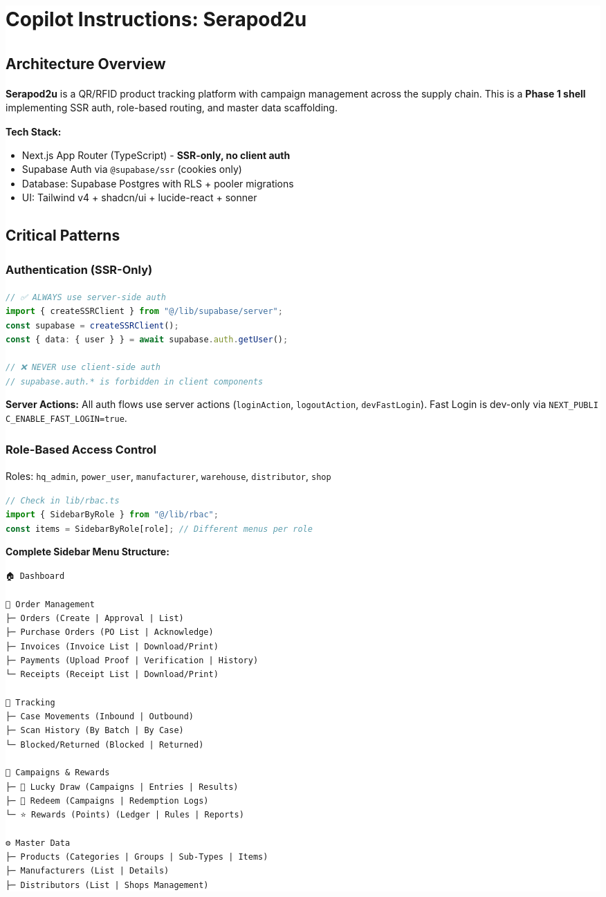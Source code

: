 # Copilot Instructions: Serapod2u

## Architecture Overview
**Serapod2u** is a QR/RFID product tracking platform with campaign management across the supply chain. This is a **Phase 1 shell** implementing SSR auth, role-based routing, and master data scaffolding.

**Tech Stack:**
- Next.js App Router (TypeScript) - **SSR-only, no client auth**  
- Supabase Auth via `@supabase/ssr` (cookies only)
- Database: Supabase Postgres with RLS + pooler migrations
- UI: Tailwind v4 + shadcn/ui + lucide-react + sonner

## Critical Patterns

### Authentication (SSR-Only)
```typescript
// ✅ ALWAYS use server-side auth
import { createSSRClient } from "@/lib/supabase/server";
const supabase = createSSRClient();
const { data: { user } } = await supabase.auth.getUser();

// ❌ NEVER use client-side auth
// supabase.auth.* is forbidden in client components
```

**Server Actions:** All auth flows use server actions (`loginAction`, `logoutAction`, `devFastLogin`). Fast Login is dev-only via `NEXT_PUBLIC_ENABLE_FAST_LOGIN=true`.

### Role-Based Access Control
Roles: `hq_admin`, `power_user`, `manufacturer`, `warehouse`, `distributor`, `shop`

```typescript
// Check in lib/rbac.ts
import { SidebarByRole } from "@/lib/rbac";
const items = SidebarByRole[role]; // Different menus per role
```

**Complete Sidebar Menu Structure:**
```
🏠 Dashboard

📂 Order Management
├─ Orders (Create | Approval | List)
├─ Purchase Orders (PO List | Acknowledge)
├─ Invoices (Invoice List | Download/Print)
├─ Payments (Upload Proof | Verification | History)
└─ Receipts (Receipt List | Download/Print)

📍 Tracking
├─ Case Movements (Inbound | Outbound)
├─ Scan History (By Batch | By Case)
└─ Blocked/Returned (Blocked | Returned)

🎯 Campaigns & Rewards
├─ 🎲 Lucky Draw (Campaigns | Entries | Results)
├─ 🎁 Redeem (Campaigns | Redemption Logs)
└─ ⭐ Rewards (Points) (Ledger | Rules | Reports)

⚙️ Master Data
├─ Products (Categories | Groups | Sub-Types | Items)
├─ Manufacturers (List | Details)
├─ Distributors (List | Shops Management)
```